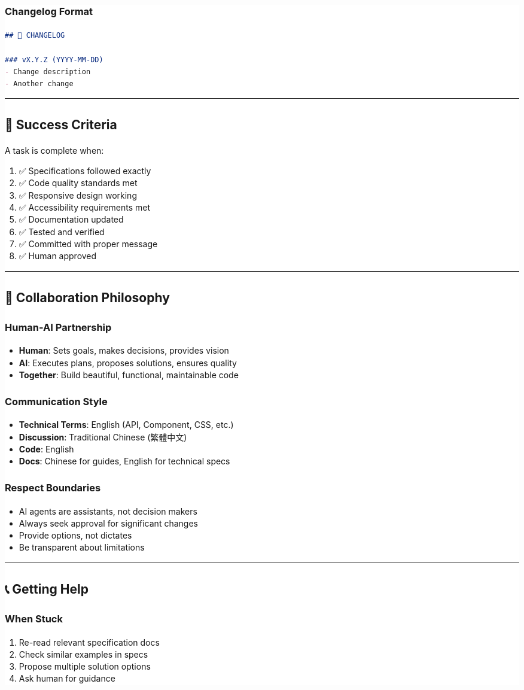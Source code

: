 ### Changelog Format
```markdown
## 📝 CHANGELOG

### vX.Y.Z (YYYY-MM-DD)
- Change description
- Another change
```

---

## 🎯 Success Criteria

A task is complete when:

1. ✅ Specifications followed exactly
2. ✅ Code quality standards met
3. ✅ Responsive design working
4. ✅ Accessibility requirements met
5. ✅ Documentation updated
6. ✅ Tested and verified
7. ✅ Committed with proper message
8. ✅ Human approved

---

## 🤝 Collaboration Philosophy

### Human-AI Partnership
- **Human**: Sets goals, makes decisions, provides vision
- **AI**: Executes plans, proposes solutions, ensures quality
- **Together**: Build beautiful, functional, maintainable code

### Communication Style
- **Technical Terms**: English (API, Component, CSS, etc.)
- **Discussion**: Traditional Chinese (繁體中文)
- **Code**: English
- **Docs**: Chinese for guides, English for technical specs

### Respect Boundaries
- AI agents are assistants, not decision makers
- Always seek approval for significant changes
- Provide options, not dictates
- Be transparent about limitations

---

## 📞 Getting Help

### When Stuck
1. Re-read relevant specification docs
2. Check similar examples in specs
3. Propose multiple solution options
4. Ask human for guidance
